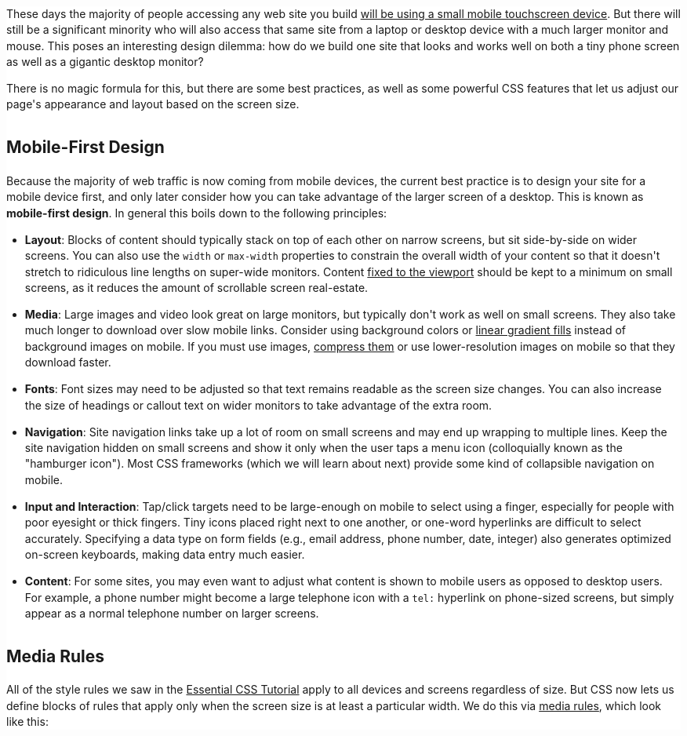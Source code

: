 These days the majority of people accessing any web site you build [will be using a small mobile touchscreen device](https://searchenginewatch.com/sew/opinion/2353616/mobile-now-exceeds-pc-the-biggest-shift-since-the-internet-began). But there will still be a significant minority who will also access that same site from a laptop or desktop device with a much larger monitor and mouse. This poses an interesting design dilemma: how do we build one site that looks and works well on both a tiny phone screen as well as a gigantic desktop monitor?

There is no magic formula for this, but there are some best practices, as well as some powerful CSS features that let us adjust our page's appearance and layout based on the screen size.

## Mobile-First Design

Because the majority of web traffic is now coming from mobile devices, the current best practice is to design your site for a mobile device first, and only later consider how you can take advantage of the larger screen of a desktop. This is known as **mobile-first design**. In general this boils down to the following principles:

- **Layout**: Blocks of content should typically stack on top of each other on narrow screens, but sit side-by-side on wider screens. You can also use the `width` or `max-width` properties to constrain the overall width of your content so that it doesn't stretch to ridiculous line lengths on super-wide monitors. Content [fixed to the viewport](../csslayout#secfixedelements) should be kept to a minimum on small screens, as it reduces the amount of scrollable screen real-estate.

- **Media**: Large images and video look great on large monitors, but typically don't work as well on small screens. They also take much longer to download over slow mobile links. Consider using background colors or [linear gradient fills](https://developer.mozilla.org/en-US/docs/Web/CSS/linear-gradient) instead of background images on mobile. If you must use images, [compress them](https://tinypng.com/) or use lower-resolution images on mobile so that they download faster.

- **Fonts**: Font sizes may need to be adjusted so that text remains readable as the screen size changes. You can also increase the size of headings or callout text on wider monitors to take advantage of the extra room.

- **Navigation**: Site navigation links take up a lot of room on small screens and may end up wrapping to multiple lines. Keep the site navigation hidden on small screens and show it only when the user taps a menu icon (colloquially known as the "hamburger icon"). Most CSS frameworks (which we will learn about next) provide some kind of collapsible navigation on mobile.

- **Input and Interaction**: Tap/click targets need to be large-enough on mobile to select using a finger, especially for people with poor eyesight or thick fingers. Tiny icons placed right next to one another, or one-word hyperlinks are difficult to select accurately. Specifying a data type on form fields (e.g., email address, phone number, date, integer) also generates optimized on-screen keyboards, making data entry much easier.

- **Content**: For some sites, you may even want to adjust what content is shown to mobile users as opposed to desktop users. For example, a phone number might become a large telephone icon with a `tel:` hyperlink on phone-sized screens, but simply appear as a normal telephone number on larger screens.

## Media Rules

All of the style rules we saw in the [Essential CSS Tutorial](../css/) apply to all devices and screens regardless of size. But CSS now lets us define blocks of rules that apply only when the screen size is at least a particular width. We do this via [media rules](http://www.w3schools.com/cssref/css3_pr_mediaquery.asp), which look like this:
